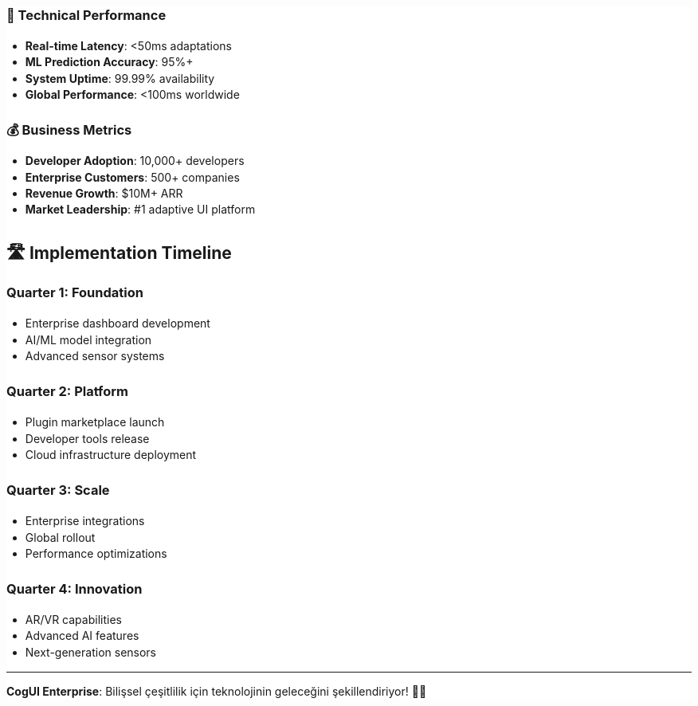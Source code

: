 ### 🚀 Technical Performance
- **Real-time Latency**: <50ms adaptations
- **ML Prediction Accuracy**: 95%+
- **System Uptime**: 99.99% availability
- **Global Performance**: <100ms worldwide

### 💰 Business Metrics  
- **Developer Adoption**: 10,000+ developers
- **Enterprise Customers**: 500+ companies
- **Revenue Growth**: $10M+ ARR
- **Market Leadership**: #1 adaptive UI platform

## 🛣️ Implementation Timeline

### Quarter 1: Foundation
- Enterprise dashboard development
- AI/ML model integration
- Advanced sensor systems

### Quarter 2: Platform
- Plugin marketplace launch
- Developer tools release
- Cloud infrastructure deployment

### Quarter 3: Scale
- Enterprise integrations
- Global rollout
- Performance optimizations

### Quarter 4: Innovation
- AR/VR capabilities
- Advanced AI features
- Next-generation sensors

---

**CogUI Enterprise**: Bilişsel çeşitlilik için teknolojinin geleceğini şekillendiriyor! 🧠✨